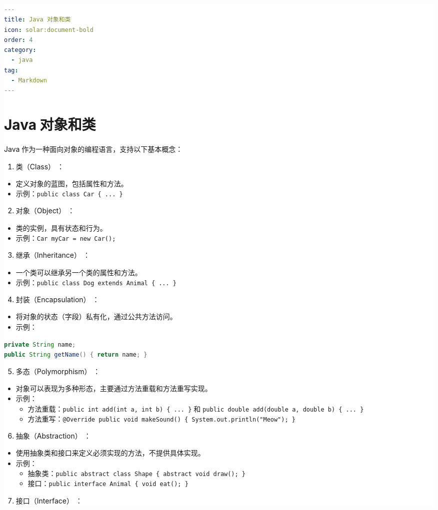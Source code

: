 ```yaml
---
title: Java 对象和类
icon: solar:document-bold
order: 4
category:
  - java
tag:
  - Markdown
---
```


# Java 对象和类

Java 作为一种面向对象的编程语言，支持以下基本概念：

1. 类（Class） ：

* 定义对象的蓝图，包括属性和方法。
* 示例：`public class Car { ... }`

2. 对象（Object） ：

* 类的实例，具有状态和行为。
* 示例：`Car myCar = new Car();`

3. 继承（Inheritance） ：

* 一个类可以继承另一个类的属性和方法。
* 示例：`public class Dog extends Animal { ... }`

4. 封装（Encapsulation） ：

* 将对象的状态（字段）私有化，通过公共方法访问。
* 示例：

```java
private String name; 
public String getName() { return name; }
```

5. 多态（Polymorphism） ：

* 对象可以表现为多种形态，主要通过方法重载和方法重写实现。
* 示例：
  * 方法重载：`public int add(int a, int b) { ... }` 和 `public double add(double a, double b) { ... }`
  * 方法重写：`@Override public void makeSound() { System.out.println("Meow"); }`

6. 抽象（Abstraction） ：

* 使用抽象类和接口来定义必须实现的方法，不提供具体实现。
* 示例：
  * 抽象类：`public abstract class Shape { abstract void draw(); }`
  * 接口：`public interface Animal { void eat(); }`

7. 接口（Interface） ：

